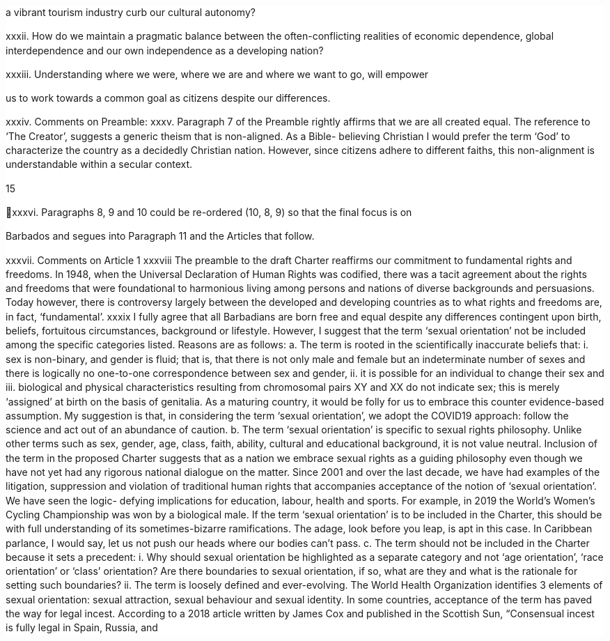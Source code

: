 a vibrant tourism industry curb our cultural autonomy?

xxxii.  How do we maintain a pragmatic balance between the often-conflicting realities of
economic  dependence,  global  interdependence  and  our  own  independence  as  a
developing nation?

xxxiii.  Understanding where we were, where we are and where we want to go, will empower

us to work towards a common goal as citizens despite our differences.

xxxiv.  Comments on Preamble:
xxxv.  Paragraph  7  of  the  Preamble  rightly  affirms  that  we  are  all  created  equal.    The
reference to ‘The Creator’, suggests a generic theism that is non-aligned.  As a Bible-
believing  Christian  I  would  prefer  the  term  ‘God’  to  characterize  the  country  as  a
decidedly Christian nation.   However, since  citizens  adhere to  different  faiths, this
non-alignment is understandable within a secular context.

15

xxxvi.  Paragraphs  8,  9  and  10  could  be  re-ordered  (10,  8,  9)  so  that  the  final  focus  is  on

Barbados and segues into Paragraph 11 and the Articles that follow.

xxxvii. Comments on Article 1
xxxviii The preamble to the draft Charter reaffirms our commitment to fundamental rights
and  freedoms.    In  1948,  when  the  Universal  Declaration  of  Human  Rights  was
codified,  there  was  a  tacit  agreement  about  the  rights  and  freedoms  that  were
foundational to harmonious living among persons and nations of diverse backgrounds
and persuasions.  Today however, there is controversy largely between the developed
and developing countries as to what rights and freedoms are, in fact, ‘fundamental’.
xxxix  I  fully  agree  that  all  Barbadians  are  born  free  and  equal  despite  any  differences
contingent  upon  birth,  beliefs,  fortuitous  circumstances,  background  or  lifestyle.
However,  I  suggest  that  the  term  ‘sexual  orientation’  not  be  included  among  the
specific  categories  listed.    Reasons  are  as  follows:  a.  The  term  is  rooted  in  the
scientifically inaccurate beliefs that: i. sex is non-binary, and gender is fluid; that is,
that there is not only male and female but an indeterminate number of sexes and there
is logically no one-to-one correspondence between sex and gender, ii. it is possible
for an individual to change their sex and iii. biological and physical characteristics
resulting  from  chromosomal  pairs  XY  and  XX  do  not  indicate  sex;  this  is  merely
‘assigned’ at birth on the basis of genitalia.  As a maturing country, it would be folly
for us to embrace this counter evidence-based assumption.  My suggestion is that, in
considering the term ‘sexual orientation’, we adopt the COVID19 approach: follow
the science and act out of an abundance of caution.  b. The term ‘sexual orientation’
is specific to sexual rights philosophy.  Unlike other terms such as sex, gender, age,
class,  faith,  ability,  cultural  and  educational  background,  it  is  not  value  neutral.
Inclusion of the term in the proposed Charter suggests that as a nation we embrace
sexual rights as a guiding philosophy even though we have not yet had any rigorous
national dialogue on the matter.  Since 2001 and over the last decade, we have had
examples of the litigation, suppression and violation of traditional human rights that
accompanies acceptance of the notion of ‘sexual orientation’.  We have seen the logic-
defying implications for education, labour, health and sports.  For example, in 2019
the World’s Women’s Cycling Championship was won by a biological male.  If the
term  ‘sexual  orientation’  is  to  be  included  in  the  Charter,  this  should  be  with  full
understanding  of  its  sometimes-bizarre  ramifications.    The  adage,  look  before  you
leap, is apt in this case.  In Caribbean parlance, I would say, let us not push our heads
where our bodies can’t pass.  c. The term should not be included in the Charter because
it  sets  a  precedent:  i.  Why  should  sexual  orientation  be  highlighted  as  a  separate
category and not ‘age orientation’, ‘race orientation’ or ‘class’ orientation?  Are there
boundaries  to  sexual  orientation,  if  so,  what  are  they  and  what  is  the  rationale  for
setting such boundaries? ii. The term is loosely defined and ever-evolving.  The World
Health  Organization  identifies  3  elements  of  sexual  orientation:  sexual  attraction,
sexual behaviour and sexual identity.  In some countries, acceptance of the term has
paved the way for legal incest.  According to a 2018 article written by James Cox and
published in the Scottish Sun, “Consensual incest is fully legal in Spain, Russia, and